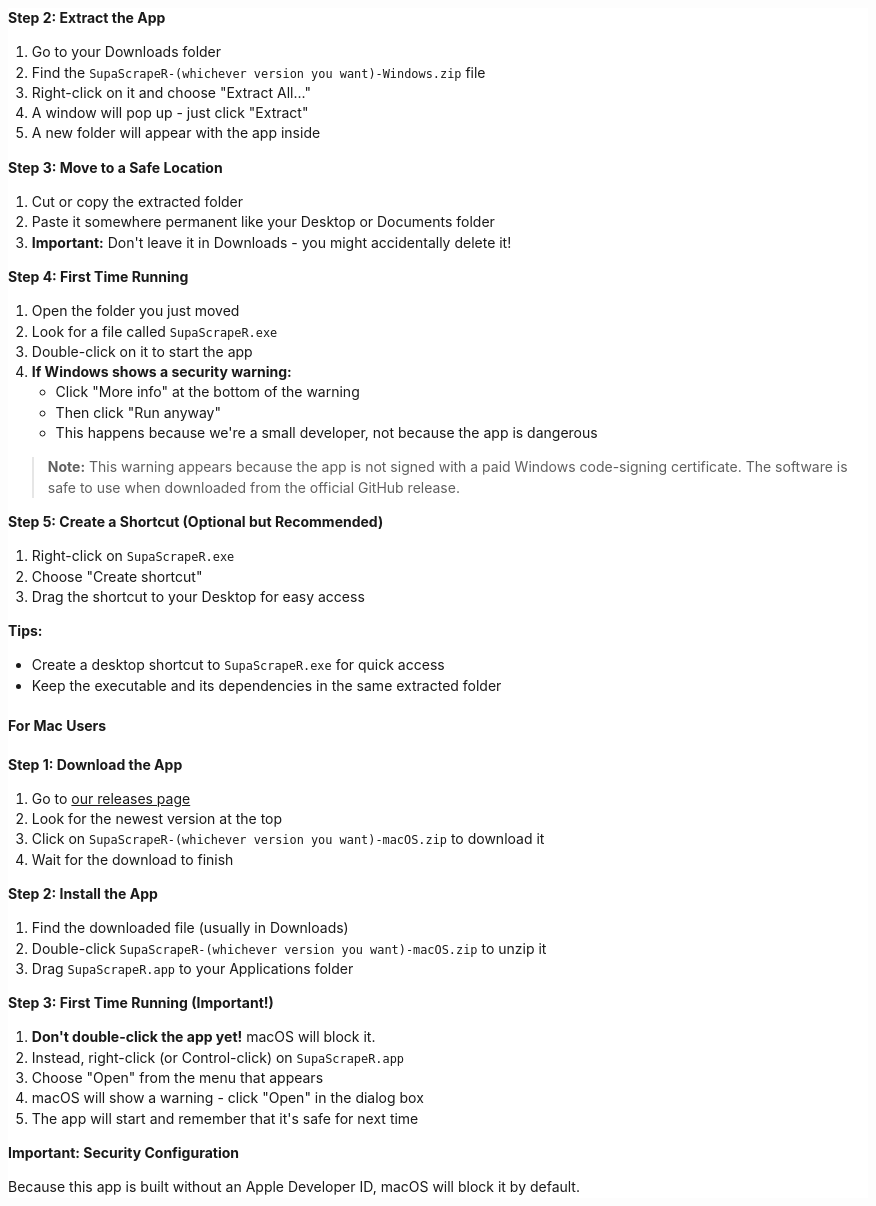 **Step 2: Extract the App**
1. Go to your Downloads folder
2. Find the `SupaScrapeR-(whichever version you want)-Windows.zip` file
3. Right-click on it and choose "Extract All..."
4. A window will pop up - just click "Extract"
5. A new folder will appear with the app inside

**Step 3: Move to a Safe Location** 
1. Cut or copy the extracted folder
2. Paste it somewhere permanent like your Desktop or Documents folder
3. **Important:** Don't leave it in Downloads - you might accidentally delete it!

**Step 4: First Time Running**
1. Open the folder you just moved
2. Look for a file called `SupaScrapeR.exe` 
3. Double-click on it to start the app
4. **If Windows shows a security warning:**
   - Click "More info" at the bottom of the warning
   - Then click "Run anyway"
   - This happens because we're a small developer, not because the app is dangerous
> **Note:** This warning appears because the app is not signed with a paid Windows code-signing certificate. The software is safe to use when downloaded from the official GitHub release.

**Step 5: Create a Shortcut (Optional but Recommended)**
1. Right-click on `SupaScrapeR.exe`
2. Choose "Create shortcut"
3. Drag the shortcut to your Desktop for easy access

**Tips:**
- Create a desktop shortcut to `SupaScrapeR.exe` for quick access
- Keep the executable and its dependencies in the same extracted folder

#### For Mac Users

**Step 1: Download the App**
1. Go to [our releases page](https://github.com/yourusername/supascraper/releases)
2. Look for the newest version at the top
3. Click on `SupaScrapeR-(whichever version you want)-macOS.zip` to download it
4. Wait for the download to finish

**Step 2: Install the App**
1. Find the downloaded file (usually in Downloads)
2. Double-click `SupaScrapeR-(whichever version you want)-macOS.zip` to unzip it
3. Drag `SupaScrapeR.app` to your Applications folder

**Step 3: First Time Running (Important!)**
1. **Don't double-click the app yet!** macOS will block it.
2. Instead, right-click (or Control-click) on `SupaScrapeR.app`
3. Choose "Open" from the menu that appears
4. macOS will show a warning - click "Open" in the dialog box
5. The app will start and remember that it's safe for next time

**Important: Security Configuration**

Because this app is built without an Apple Developer ID, macOS will block it by default.
